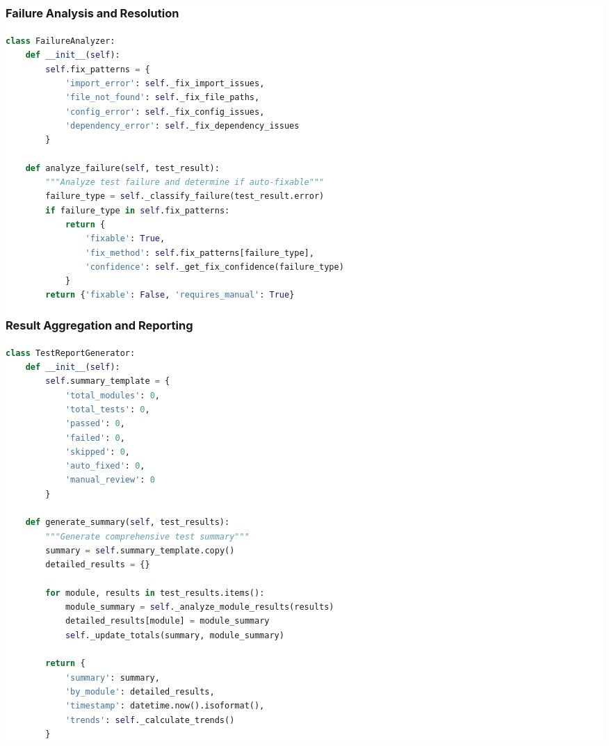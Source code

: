 ### Failure Analysis and Resolution

```python
class FailureAnalyzer:
    def __init__(self):
        self.fix_patterns = {
            'import_error': self._fix_import_issues,
            'file_not_found': self._fix_file_paths,
            'config_error': self._fix_config_issues,
            'dependency_error': self._fix_dependency_issues
        }
    
    def analyze_failure(self, test_result):
        """Analyze test failure and determine if auto-fixable"""
        failure_type = self._classify_failure(test_result.error)
        if failure_type in self.fix_patterns:
            return {
                'fixable': True,
                'fix_method': self.fix_patterns[failure_type],
                'confidence': self._get_fix_confidence(failure_type)
            }
        return {'fixable': False, 'requires_manual': True}
```

### Result Aggregation and Reporting

```python
class TestReportGenerator:
    def __init__(self):
        self.summary_template = {
            'total_modules': 0,
            'total_tests': 0,
            'passed': 0,
            'failed': 0,
            'skipped': 0,
            'auto_fixed': 0,
            'manual_review': 0
        }
    
    def generate_summary(self, test_results):
        """Generate comprehensive test summary"""
        summary = self.summary_template.copy()
        detailed_results = {}
        
        for module, results in test_results.items():
            module_summary = self._analyze_module_results(results)
            detailed_results[module] = module_summary
            self._update_totals(summary, module_summary)
        
        return {
            'summary': summary,
            'by_module': detailed_results,
            'timestamp': datetime.now().isoformat(),
            'trends': self._calculate_trends()
        }
```
